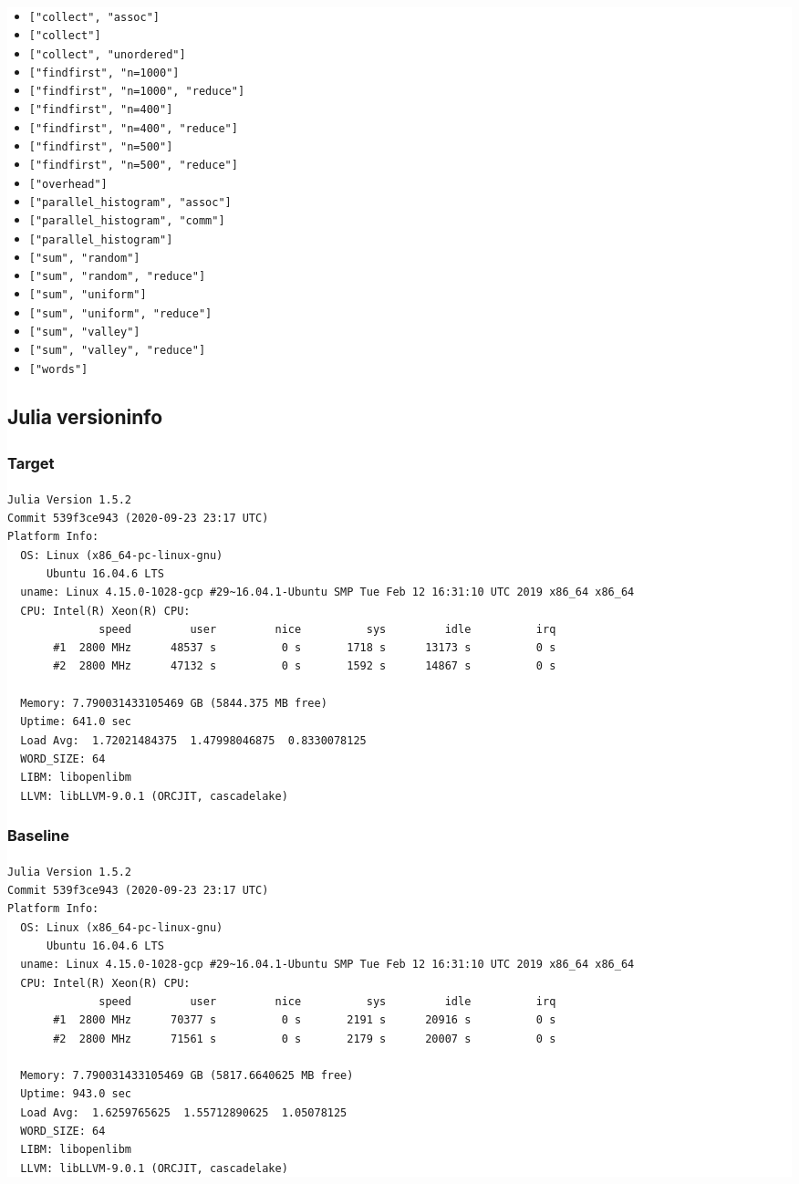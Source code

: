 - `["collect", "assoc"]`
- `["collect"]`
- `["collect", "unordered"]`
- `["findfirst", "n=1000"]`
- `["findfirst", "n=1000", "reduce"]`
- `["findfirst", "n=400"]`
- `["findfirst", "n=400", "reduce"]`
- `["findfirst", "n=500"]`
- `["findfirst", "n=500", "reduce"]`
- `["overhead"]`
- `["parallel_histogram", "assoc"]`
- `["parallel_histogram", "comm"]`
- `["parallel_histogram"]`
- `["sum", "random"]`
- `["sum", "random", "reduce"]`
- `["sum", "uniform"]`
- `["sum", "uniform", "reduce"]`
- `["sum", "valley"]`
- `["sum", "valley", "reduce"]`
- `["words"]`

## Julia versioninfo

### Target
```
Julia Version 1.5.2
Commit 539f3ce943 (2020-09-23 23:17 UTC)
Platform Info:
  OS: Linux (x86_64-pc-linux-gnu)
      Ubuntu 16.04.6 LTS
  uname: Linux 4.15.0-1028-gcp #29~16.04.1-Ubuntu SMP Tue Feb 12 16:31:10 UTC 2019 x86_64 x86_64
  CPU: Intel(R) Xeon(R) CPU: 
              speed         user         nice          sys         idle          irq
       #1  2800 MHz      48537 s          0 s       1718 s      13173 s          0 s
       #2  2800 MHz      47132 s          0 s       1592 s      14867 s          0 s
       
  Memory: 7.790031433105469 GB (5844.375 MB free)
  Uptime: 641.0 sec
  Load Avg:  1.72021484375  1.47998046875  0.8330078125
  WORD_SIZE: 64
  LIBM: libopenlibm
  LLVM: libLLVM-9.0.1 (ORCJIT, cascadelake)
```

### Baseline
```
Julia Version 1.5.2
Commit 539f3ce943 (2020-09-23 23:17 UTC)
Platform Info:
  OS: Linux (x86_64-pc-linux-gnu)
      Ubuntu 16.04.6 LTS
  uname: Linux 4.15.0-1028-gcp #29~16.04.1-Ubuntu SMP Tue Feb 12 16:31:10 UTC 2019 x86_64 x86_64
  CPU: Intel(R) Xeon(R) CPU: 
              speed         user         nice          sys         idle          irq
       #1  2800 MHz      70377 s          0 s       2191 s      20916 s          0 s
       #2  2800 MHz      71561 s          0 s       2179 s      20007 s          0 s
       
  Memory: 7.790031433105469 GB (5817.6640625 MB free)
  Uptime: 943.0 sec
  Load Avg:  1.6259765625  1.55712890625  1.05078125
  WORD_SIZE: 64
  LIBM: libopenlibm
  LLVM: libLLVM-9.0.1 (ORCJIT, cascadelake)
```